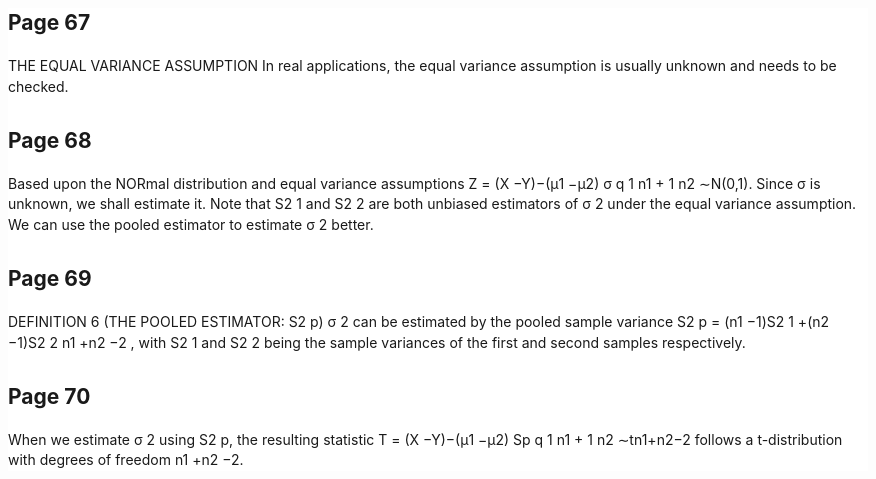 ## Page 67

THE EQUAL VARIANCE ASSUMPTION
In real applications, the equal variance assumption is usually unknown
and needs to be checked.

## Page 68

Based upon the NORmal distribution and equal variance assumptions
Z = (X −Y)−(µ1 −µ2)
σ
q
1
n1 + 1
n2
∼N(0,1).
Since σ is unknown, we shall estimate it.
Note that S2
1 and S2
2 are both unbiased estimators of σ 2 under the equal
variance assumption.
We can use the pooled estimator to estimate σ 2 better.

## Page 69

DEFINITION 6 (THE POOLED ESTIMATOR: S2
p)
σ 2 can be estimated by the pooled sample variance
S2
p = (n1 −1)S2
1 +(n2 −1)S2
2
n1 +n2 −2
,
with S2
1 and S2
2 being the sample variances of the first and second samples
respectively.

## Page 70

When we estimate σ 2 using S2
p, the resulting statistic
T = (X −Y)−(µ1 −µ2)
Sp
q
1
n1 + 1
n2
∼tn1+n2−2
follows a t-distribution with degrees of freedom n1 +n2 −2.
